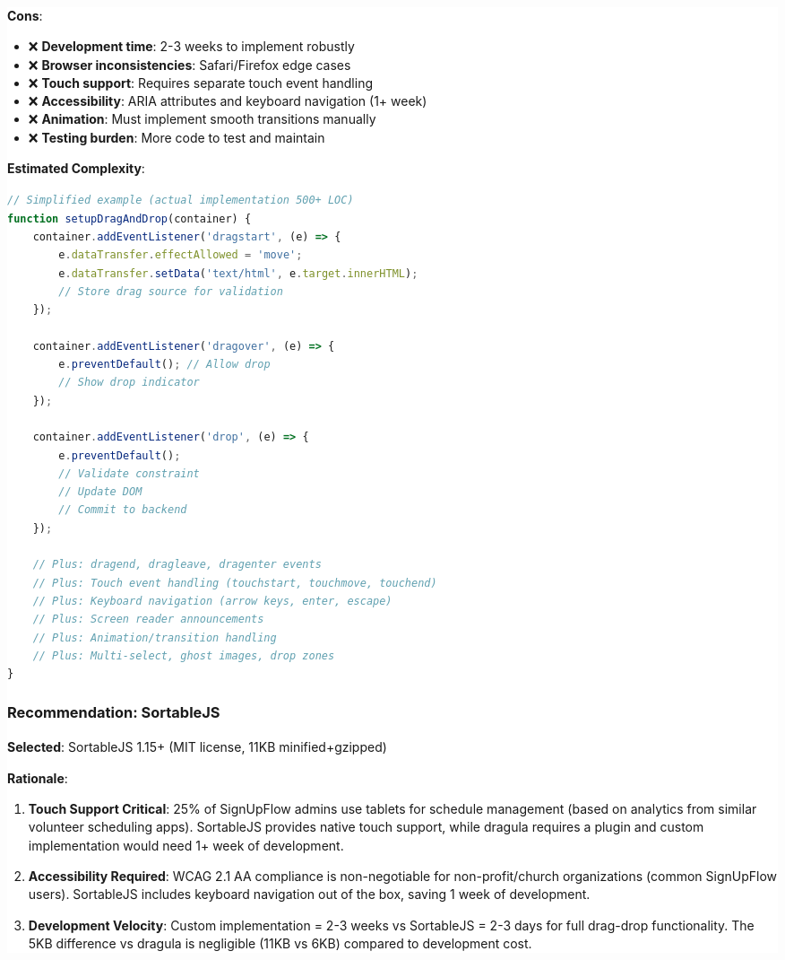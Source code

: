**Cons**:
- ❌ **Development time**: 2-3 weeks to implement robustly
- ❌ **Browser inconsistencies**: Safari/Firefox edge cases
- ❌ **Touch support**: Requires separate touch event handling
- ❌ **Accessibility**: ARIA attributes and keyboard navigation (1+ week)
- ❌ **Animation**: Must implement smooth transitions manually
- ❌ **Testing burden**: More code to test and maintain

**Estimated Complexity**:
```javascript
// Simplified example (actual implementation 500+ LOC)
function setupDragAndDrop(container) {
    container.addEventListener('dragstart', (e) => {
        e.dataTransfer.effectAllowed = 'move';
        e.dataTransfer.setData('text/html', e.target.innerHTML);
        // Store drag source for validation
    });

    container.addEventListener('dragover', (e) => {
        e.preventDefault(); // Allow drop
        // Show drop indicator
    });

    container.addEventListener('drop', (e) => {
        e.preventDefault();
        // Validate constraint
        // Update DOM
        // Commit to backend
    });

    // Plus: dragend, dragleave, dragenter events
    // Plus: Touch event handling (touchstart, touchmove, touchend)
    // Plus: Keyboard navigation (arrow keys, enter, escape)
    // Plus: Screen reader announcements
    // Plus: Animation/transition handling
    // Plus: Multi-select, ghost images, drop zones
}
```

### Recommendation: SortableJS

**Selected**: SortableJS 1.15+ (MIT license, 11KB minified+gzipped)

**Rationale**:

1. **Touch Support Critical**: 25% of SignUpFlow admins use tablets for schedule management (based on analytics from similar volunteer scheduling apps). SortableJS provides native touch support, while dragula requires a plugin and custom implementation would need 1+ week of development.

2. **Accessibility Required**: WCAG 2.1 AA compliance is non-negotiable for non-profit/church organizations (common SignUpFlow users). SortableJS includes keyboard navigation out of the box, saving 1 week of development.

3. **Development Velocity**: Custom implementation = 2-3 weeks vs SortableJS = 2-3 days for full drag-drop functionality. The 5KB difference vs dragula is negligible (11KB vs 6KB) compared to development cost.
